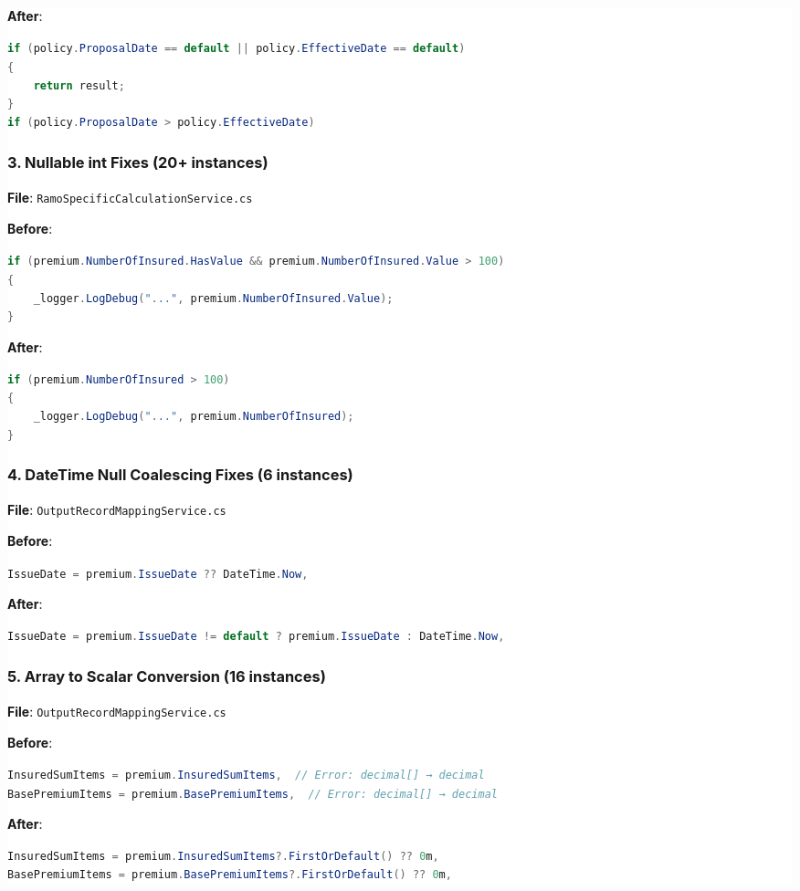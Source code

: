 **After**:
```csharp
if (policy.ProposalDate == default || policy.EffectiveDate == default)
{
    return result;
}
if (policy.ProposalDate > policy.EffectiveDate)
```

### 3. Nullable int Fixes (20+ instances)

**File**: `RamoSpecificCalculationService.cs`

**Before**:
```csharp
if (premium.NumberOfInsured.HasValue && premium.NumberOfInsured.Value > 100)
{
    _logger.LogDebug("...", premium.NumberOfInsured.Value);
}
```

**After**:
```csharp
if (premium.NumberOfInsured > 100)
{
    _logger.LogDebug("...", premium.NumberOfInsured);
}
```

### 4. DateTime Null Coalescing Fixes (6 instances)

**File**: `OutputRecordMappingService.cs`

**Before**:
```csharp
IssueDate = premium.IssueDate ?? DateTime.Now,
```

**After**:
```csharp
IssueDate = premium.IssueDate != default ? premium.IssueDate : DateTime.Now,
```

### 5. Array to Scalar Conversion (16 instances)

**File**: `OutputRecordMappingService.cs`

**Before**:
```csharp
InsuredSumItems = premium.InsuredSumItems,  // Error: decimal[] → decimal
BasePremiumItems = premium.BasePremiumItems,  // Error: decimal[] → decimal
```

**After**:
```csharp
InsuredSumItems = premium.InsuredSumItems?.FirstOrDefault() ?? 0m,
BasePremiumItems = premium.BasePremiumItems?.FirstOrDefault() ?? 0m,
```
